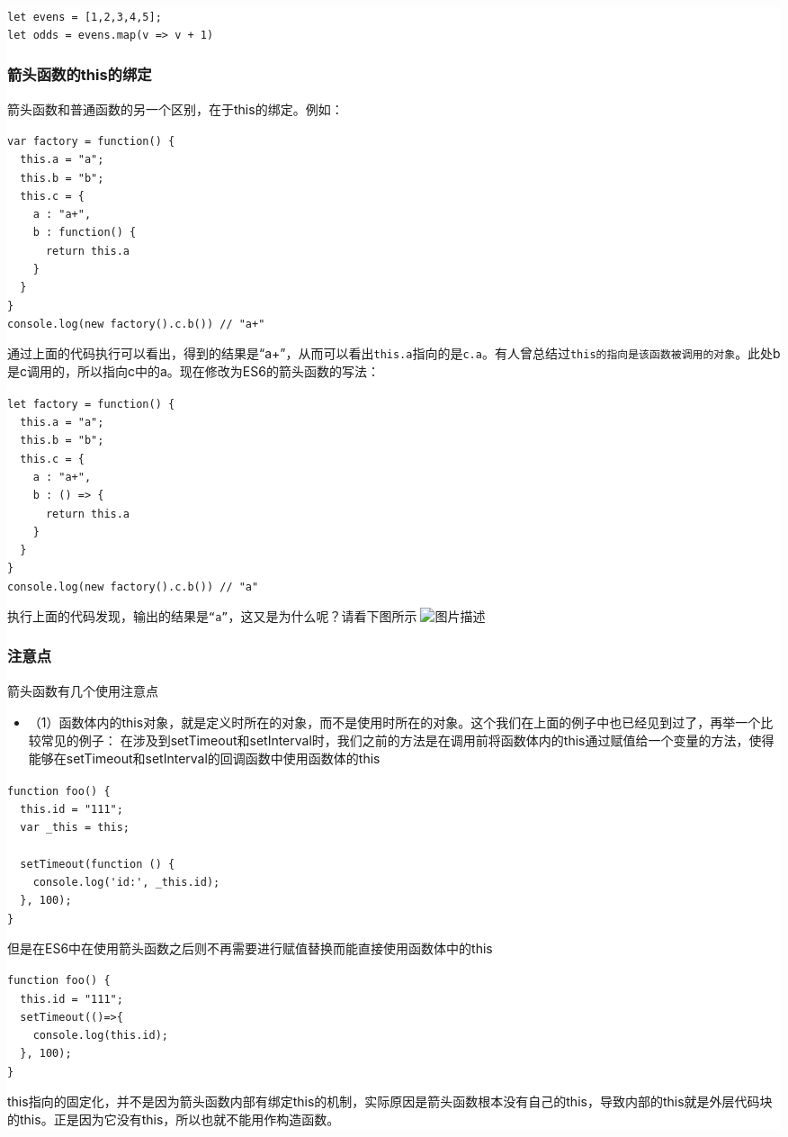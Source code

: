 ```
let evens = [1,2,3,4,5];
let odds = evens.map(v => v + 1)
```

### 箭头函数的this的绑定
箭头函数和普通函数的另一个区别，在于this的绑定。例如：

```
var factory = function() {
  this.a = "a";
  this.b = "b";
  this.c = {
    a : "a+",
    b : function() {
      return this.a
    }
  }
}
console.log(new factory().c.b()) // "a+"
```
通过上面的代码执行可以看出，得到的结果是“a+”，从而可以看出`this.a`指向的是`c.a`。有人曾总结过`this的指向是该函数被调用的对象`。此处b是c调用的，所以指向c中的a。现在修改为ES6的箭头函数的写法：
```
let factory = function() {
  this.a = "a";
  this.b = "b";
  this.c = {
    a : "a+",
    b : () => {
      return this.a
    }
  }
}
console.log(new factory().c.b()) // "a"
```
执行上面的代码发现，输出的结果是`“a”`，这又是为什么呢？请看下图所示
![图片描述][1] 

### 注意点
箭头函数有几个使用注意点
- （1）函数体内的this对象，就是定义时所在的对象，而不是使用时所在的对象。这个我们在上面的例子中也已经见到过了，再举一个比较常见的例子：
在涉及到setTimeout和setInterval时，我们之前的方法是在调用前将函数体内的this通过赋值给一个变量的方法，使得能够在setTimeout和setInterval的回调函数中使用函数体的this
```
function foo() {
  this.id = "111"; 
  var _this = this;

  setTimeout(function () {
    console.log('id:', _this.id);
  }, 100);
}
```
但是在ES6中在使用箭头函数之后则不再需要进行赋值替换而能直接使用函数体中的this
```
function foo() {
  this.id = "111"; 
  setTimeout(()=>{
  	console.log(this.id);
  }, 100);
}
```
this指向的固定化，并不是因为箭头函数内部有绑定this的机制，实际原因是箭头函数根本没有自己的this，导致内部的this就是外层代码块的this。正是因为它没有this，所以也就不能用作构造函数。

  [1]: https://segmentfault.com/img/bV8jWc?w=447&h=282